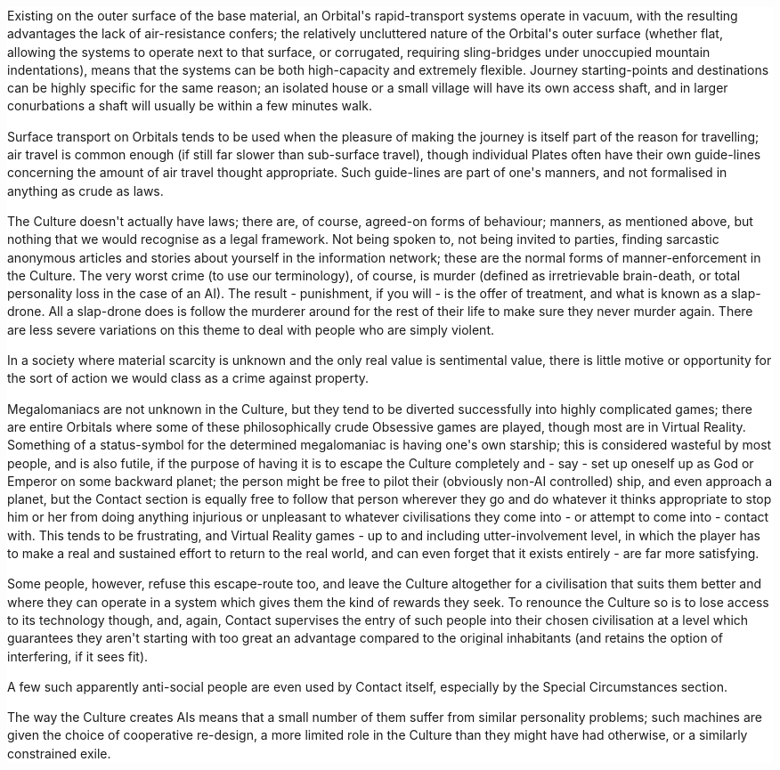 Existing on the outer surface of the base material, an Orbital's rapid-transport systems operate in vacuum, with the resulting advantages the lack of air-resistance confers; the relatively uncluttered nature of the Orbital's outer surface (whether flat, allowing the systems to operate next to that surface, or corrugated, requiring sling-bridges under unoccupied mountain indentations), means that the systems can be both high-capacity and extremely flexible. Journey starting-points and destinations can be highly specific for the same reason; an isolated house or a small village will have its own access shaft, and in larger conurbations a shaft will usually be within a few minutes walk.

Surface transport on Orbitals tends to be used when the pleasure of making the journey is itself part of the reason for travelling; air travel is common enough (if still far slower than sub-surface travel), though individual Plates often have their own guide-lines concerning the amount of air travel thought appropriate. Such guide-lines are part of one's manners, and not formalised in anything as crude as laws.

The Culture doesn't actually have laws; there are, of course, agreed-on forms of behaviour; manners, as mentioned above, but nothing that we would recognise as a legal framework. Not being spoken to, not being invited to parties, finding sarcastic anonymous articles and stories about yourself in the information network; these are the normal forms of manner-enforcement in the Culture. The very worst crime (to use our terminology), of course, is murder (defined as irretrievable brain-death, or total personality loss in the case of an AI). The result - punishment, if you will - is the offer of treatment, and what is known as a slap-drone. All a slap-drone does is follow the murderer around for the rest of their life to make sure they never murder again. There are less severe variations on this theme to deal with people who are simply violent.

In a society where material scarcity is unknown and the only real value is sentimental value, there is little motive or opportunity for the sort of action we would class as a crime against property.

Megalomaniacs are not unknown in the Culture, but they tend to be diverted successfully into highly complicated games; there are entire Orbitals where some of these philosophically crude Obsessive games are played, though most are in Virtual Reality. Something of a status-symbol for the determined megalomaniac is having one's own starship; this is considered wasteful by most people, and is also futile, if the purpose of having it is to escape the Culture completely and - say - set up oneself up as God or Emperor on some backward planet; the person might be free to pilot their (obviously non-AI controlled) ship, and even approach a planet, but the Contact section is equally free to follow that person wherever they go and do whatever it thinks appropriate to stop him or her from doing anything injurious or unpleasant to whatever civilisations they come into - or attempt to come into - contact with. This tends to be frustrating, and Virtual Reality games - up to and including utter-involvement level, in which the player has to make a real and sustained effort to return to the real world, and can even forget that it exists entirely - are far more satisfying.

Some people, however, refuse this escape-route too, and leave the Culture altogether for a civilisation that suits them better and where they can operate in a system which gives them the kind of rewards they seek. To renounce the Culture so is to lose access to its technology though, and, again, Contact supervises the entry of such people into their chosen civilisation at a level which guarantees they aren't starting with too great an advantage compared to the original inhabitants (and retains the option of interfering, if it sees fit).

A few such apparently anti-social people are even used by Contact itself, especially by the Special Circumstances section.

The way the Culture creates AIs means that a small number of them suffer from similar personality problems; such machines are given the choice of cooperative re-design, a more limited role in the Culture than they might have had otherwise, or a similarly constrained exile.
